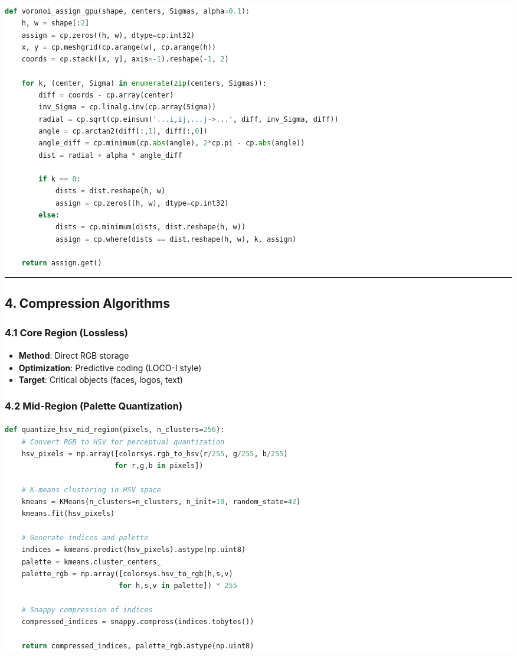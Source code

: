 ```python
def voronoi_assign_gpu(shape, centers, Sigmas, alpha=0.1):
    h, w = shape[:2]
    assign = cp.zeros((h, w), dtype=cp.int32)
    x, y = cp.meshgrid(cp.arange(w), cp.arange(h))
    coords = cp.stack([x, y], axis=-1).reshape(-1, 2)
    
    for k, (center, Sigma) in enumerate(zip(centers, Sigmas)):
        diff = coords - cp.array(center)
        inv_Sigma = cp.linalg.inv(cp.array(Sigma))
        radial = cp.sqrt(cp.einsum('...i,ij,...j->...', diff, inv_Sigma, diff))
        angle = cp.arctan2(diff[:,1], diff[:,0])
        angle_diff = cp.minimum(cp.abs(angle), 2*cp.pi - cp.abs(angle))
        dist = radial + alpha * angle_diff
        
        if k == 0:
            dists = dist.reshape(h, w)
            assign = cp.zeros((h, w), dtype=cp.int32)
        else:
            dists = cp.minimum(dists, dist.reshape(h, w))
            assign = cp.where(dists == dist.reshape(h, w), k, assign)
    
    return assign.get()
```

---

## **4. Compression Algorithms**

### **4.1 Core Region (Lossless)**
- **Method**: Direct RGB storage
- **Optimization**: Predictive coding (LOCO-I style)
- **Target**: Critical objects (faces, logos, text)

### **4.2 Mid-Region (Palette Quantization)**

```python
def quantize_hsv_mid_region(pixels, n_clusters=256):
    # Convert RGB to HSV for perceptual quantization
    hsv_pixels = np.array([colorsys.rgb_to_hsv(r/255, g/255, b/255) 
                          for r,g,b in pixels])
    
    # K-means clustering in HSV space
    kmeans = KMeans(n_clusters=n_clusters, n_init=10, random_state=42)
    kmeans.fit(hsv_pixels)
    
    # Generate indices and palette
    indices = kmeans.predict(hsv_pixels).astype(np.uint8)
    palette = kmeans.cluster_centers_
    palette_rgb = np.array([colorsys.hsv_to_rgb(h,s,v) 
                           for h,s,v in palette]) * 255
    
    # Snappy compression of indices
    compressed_indices = snappy.compress(indices.tobytes())
    
    return compressed_indices, palette_rgb.astype(np.uint8)
```
